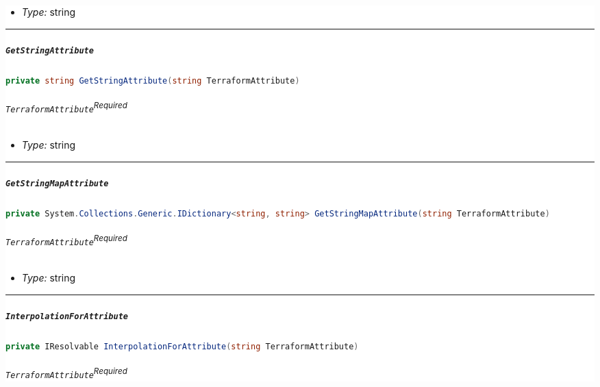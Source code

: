 - *Type:* string

---

##### `GetStringAttribute` <a name="GetStringAttribute" id="@cdktf/provider-opentelekomcloud.dataOpentelekomcloudRmsResourceRelationshipsV1.DataOpentelekomcloudRmsResourceRelationshipsV1.getStringAttribute"></a>

```csharp
private string GetStringAttribute(string TerraformAttribute)
```

###### `TerraformAttribute`<sup>Required</sup> <a name="TerraformAttribute" id="@cdktf/provider-opentelekomcloud.dataOpentelekomcloudRmsResourceRelationshipsV1.DataOpentelekomcloudRmsResourceRelationshipsV1.getStringAttribute.parameter.terraformAttribute"></a>

- *Type:* string

---

##### `GetStringMapAttribute` <a name="GetStringMapAttribute" id="@cdktf/provider-opentelekomcloud.dataOpentelekomcloudRmsResourceRelationshipsV1.DataOpentelekomcloudRmsResourceRelationshipsV1.getStringMapAttribute"></a>

```csharp
private System.Collections.Generic.IDictionary<string, string> GetStringMapAttribute(string TerraformAttribute)
```

###### `TerraformAttribute`<sup>Required</sup> <a name="TerraformAttribute" id="@cdktf/provider-opentelekomcloud.dataOpentelekomcloudRmsResourceRelationshipsV1.DataOpentelekomcloudRmsResourceRelationshipsV1.getStringMapAttribute.parameter.terraformAttribute"></a>

- *Type:* string

---

##### `InterpolationForAttribute` <a name="InterpolationForAttribute" id="@cdktf/provider-opentelekomcloud.dataOpentelekomcloudRmsResourceRelationshipsV1.DataOpentelekomcloudRmsResourceRelationshipsV1.interpolationForAttribute"></a>

```csharp
private IResolvable InterpolationForAttribute(string TerraformAttribute)
```

###### `TerraformAttribute`<sup>Required</sup> <a name="TerraformAttribute" id="@cdktf/provider-opentelekomcloud.dataOpentelekomcloudRmsResourceRelationshipsV1.DataOpentelekomcloudRmsResourceRelationshipsV1.interpolationForAttribute.parameter.terraformAttribute"></a>
